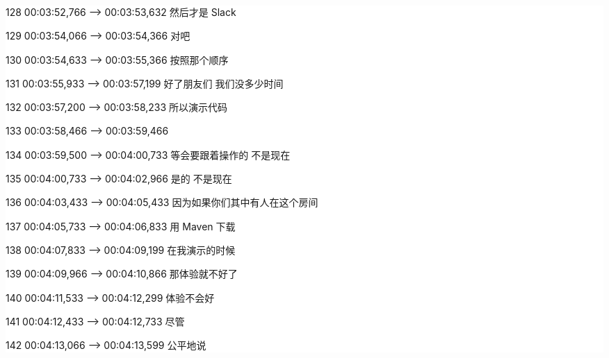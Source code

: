 128
00:03:52,766 --> 00:03:53,632
然后才是 Slack

129
00:03:54,066 --> 00:03:54,366
对吧

130
00:03:54,633 --> 00:03:55,366
按照那个顺序

131
00:03:55,933 --> 00:03:57,199
好了朋友们 我们没多少时间

132
00:03:57,200 --> 00:03:58,233
所以演示代码

133
00:03:58,466 --> 00:03:59,466


134
00:03:59,500 --> 00:04:00,733
等会要跟着操作的 不是现在

135
00:04:00,733 --> 00:04:02,966
是的 不是现在

136
00:04:03,433 --> 00:04:05,433
因为如果你们其中有人在这个房间

137
00:04:05,733 --> 00:04:06,833
用 Maven 下载

138
00:04:07,833 --> 00:04:09,199
在我演示的时候

139
00:04:09,966 --> 00:04:10,866
那体验就不好了

140
00:04:11,533 --> 00:04:12,299
体验不会好

141
00:04:12,433 --> 00:04:12,733
尽管

142
00:04:13,066 --> 00:04:13,599
公平地说
